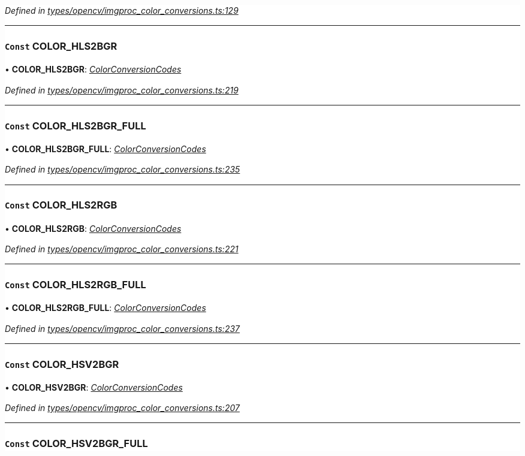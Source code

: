 *Defined in [types/opencv/imgproc_color_conversions.ts:129](https://github.com/cancerberoSgx/mirada/blob/1c5d3d0/mirada/src/types/opencv/imgproc_color_conversions.ts#L129)*

___

### `Const` COLOR_HLS2BGR

• **COLOR_HLS2BGR**: *[ColorConversionCodes](_types_opencv_imgproc_color_conversions_.md#colorconversioncodes)*

*Defined in [types/opencv/imgproc_color_conversions.ts:219](https://github.com/cancerberoSgx/mirada/blob/1c5d3d0/mirada/src/types/opencv/imgproc_color_conversions.ts#L219)*

___

### `Const` COLOR_HLS2BGR_FULL

• **COLOR_HLS2BGR_FULL**: *[ColorConversionCodes](_types_opencv_imgproc_color_conversions_.md#colorconversioncodes)*

*Defined in [types/opencv/imgproc_color_conversions.ts:235](https://github.com/cancerberoSgx/mirada/blob/1c5d3d0/mirada/src/types/opencv/imgproc_color_conversions.ts#L235)*

___

### `Const` COLOR_HLS2RGB

• **COLOR_HLS2RGB**: *[ColorConversionCodes](_types_opencv_imgproc_color_conversions_.md#colorconversioncodes)*

*Defined in [types/opencv/imgproc_color_conversions.ts:221](https://github.com/cancerberoSgx/mirada/blob/1c5d3d0/mirada/src/types/opencv/imgproc_color_conversions.ts#L221)*

___

### `Const` COLOR_HLS2RGB_FULL

• **COLOR_HLS2RGB_FULL**: *[ColorConversionCodes](_types_opencv_imgproc_color_conversions_.md#colorconversioncodes)*

*Defined in [types/opencv/imgproc_color_conversions.ts:237](https://github.com/cancerberoSgx/mirada/blob/1c5d3d0/mirada/src/types/opencv/imgproc_color_conversions.ts#L237)*

___

### `Const` COLOR_HSV2BGR

• **COLOR_HSV2BGR**: *[ColorConversionCodes](_types_opencv_imgproc_color_conversions_.md#colorconversioncodes)*

*Defined in [types/opencv/imgproc_color_conversions.ts:207](https://github.com/cancerberoSgx/mirada/blob/1c5d3d0/mirada/src/types/opencv/imgproc_color_conversions.ts#L207)*

___

### `Const` COLOR_HSV2BGR_FULL
